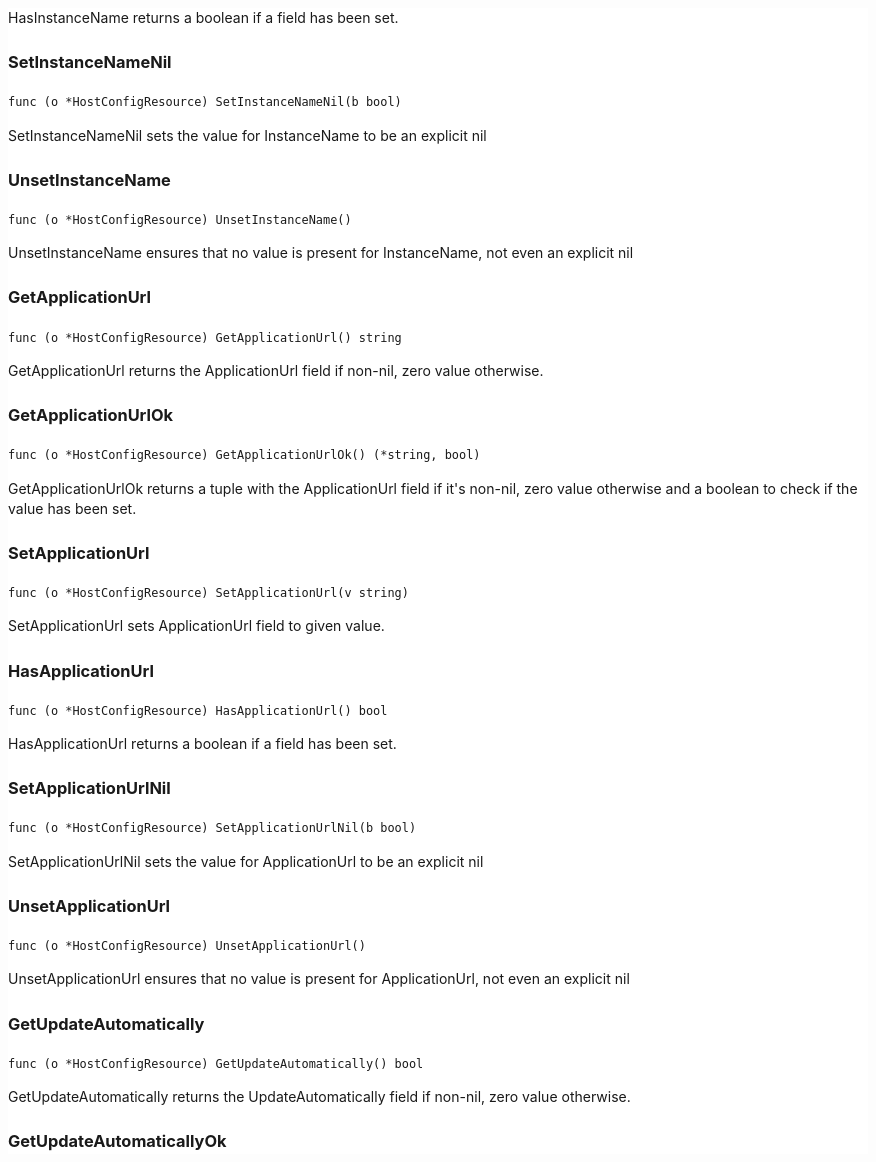 HasInstanceName returns a boolean if a field has been set.

### SetInstanceNameNil

`func (o *HostConfigResource) SetInstanceNameNil(b bool)`

 SetInstanceNameNil sets the value for InstanceName to be an explicit nil

### UnsetInstanceName
`func (o *HostConfigResource) UnsetInstanceName()`

UnsetInstanceName ensures that no value is present for InstanceName, not even an explicit nil
### GetApplicationUrl

`func (o *HostConfigResource) GetApplicationUrl() string`

GetApplicationUrl returns the ApplicationUrl field if non-nil, zero value otherwise.

### GetApplicationUrlOk

`func (o *HostConfigResource) GetApplicationUrlOk() (*string, bool)`

GetApplicationUrlOk returns a tuple with the ApplicationUrl field if it's non-nil, zero value otherwise
and a boolean to check if the value has been set.

### SetApplicationUrl

`func (o *HostConfigResource) SetApplicationUrl(v string)`

SetApplicationUrl sets ApplicationUrl field to given value.

### HasApplicationUrl

`func (o *HostConfigResource) HasApplicationUrl() bool`

HasApplicationUrl returns a boolean if a field has been set.

### SetApplicationUrlNil

`func (o *HostConfigResource) SetApplicationUrlNil(b bool)`

 SetApplicationUrlNil sets the value for ApplicationUrl to be an explicit nil

### UnsetApplicationUrl
`func (o *HostConfigResource) UnsetApplicationUrl()`

UnsetApplicationUrl ensures that no value is present for ApplicationUrl, not even an explicit nil
### GetUpdateAutomatically

`func (o *HostConfigResource) GetUpdateAutomatically() bool`

GetUpdateAutomatically returns the UpdateAutomatically field if non-nil, zero value otherwise.

### GetUpdateAutomaticallyOk
